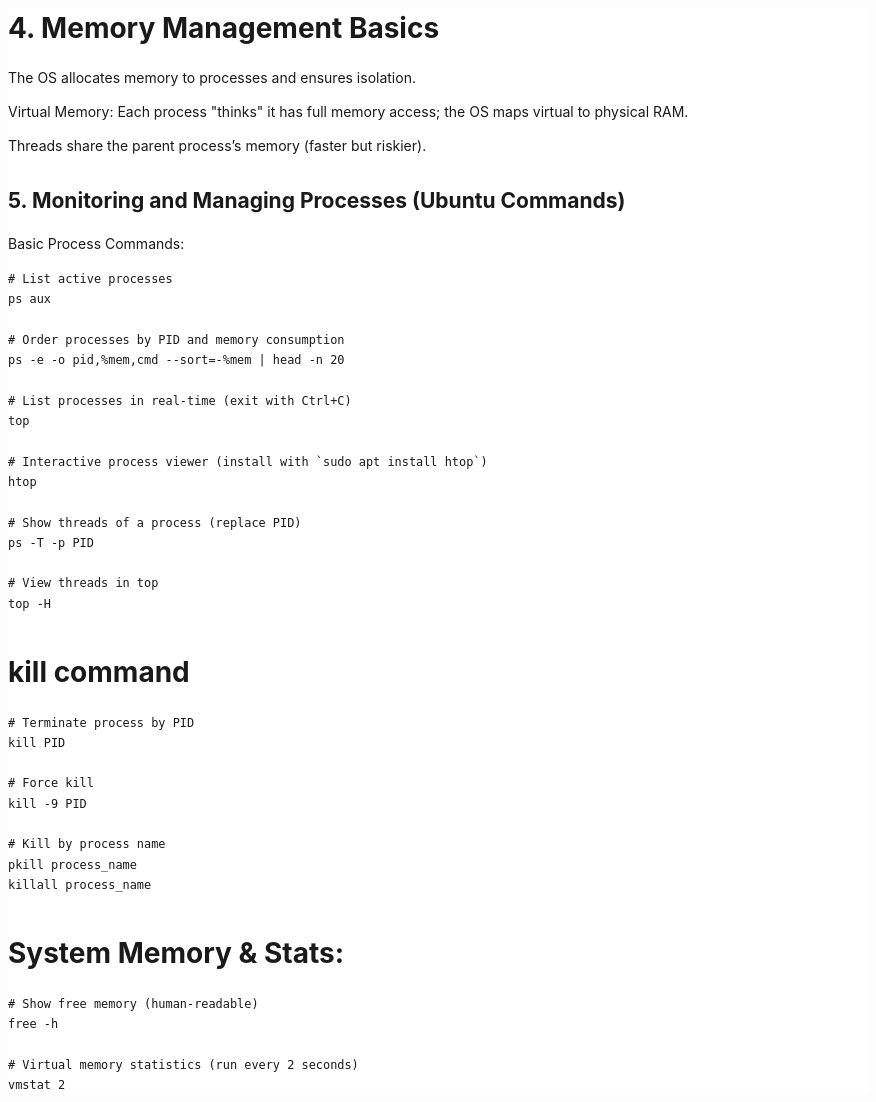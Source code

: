 # 4. Memory Management Basics
The OS allocates memory to processes and ensures isolation.

Virtual Memory: Each process "thinks" it has full memory access; the OS maps virtual to physical RAM.

Threads share the parent process’s memory (faster but riskier).

## 5. Monitoring and Managing Processes (Ubuntu Commands)
Basic Process Commands:
```
# List active processes
ps aux

# Order processes by PID and memory consumption
ps -e -o pid,%mem,cmd --sort=-%mem | head -n 20

# List processes in real-time (exit with Ctrl+C)
top

# Interactive process viewer (install with `sudo apt install htop`)
htop

# Show threads of a process (replace PID)
ps -T -p PID

# View threads in top
top -H
```

# kill command
```
# Terminate process by PID
kill PID

# Force kill
kill -9 PID

# Kill by process name
pkill process_name
killall process_name
```

# System Memory & Stats:
```
# Show free memory (human-readable)
free -h

# Virtual memory statistics (run every 2 seconds)
vmstat 2
```

